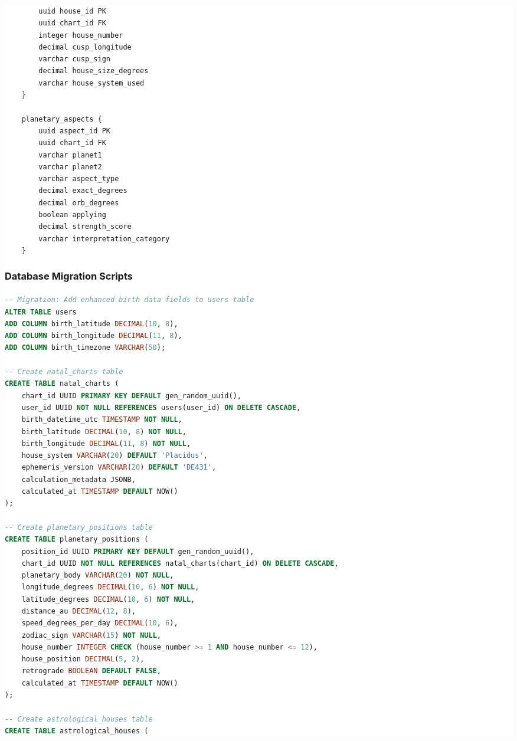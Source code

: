 ```mermaid
        uuid house_id PK
        uuid chart_id FK
        integer house_number
        decimal cusp_longitude
        varchar cusp_sign
        decimal house_size_degrees
        varchar house_system_used
    }
    
    planetary_aspects {
        uuid aspect_id PK
        uuid chart_id FK
        varchar planet1
        varchar planet2
        varchar aspect_type
        decimal exact_degrees
        decimal orb_degrees
        boolean applying
        decimal strength_score
        varchar interpretation_category
    }
```

### Database Migration Scripts

```sql
-- Migration: Add enhanced birth data fields to users table
ALTER TABLE users 
ADD COLUMN birth_latitude DECIMAL(10, 8),
ADD COLUMN birth_longitude DECIMAL(11, 8),
ADD COLUMN birth_timezone VARCHAR(50);

-- Create natal_charts table
CREATE TABLE natal_charts (
    chart_id UUID PRIMARY KEY DEFAULT gen_random_uuid(),
    user_id UUID NOT NULL REFERENCES users(user_id) ON DELETE CASCADE,
    birth_datetime_utc TIMESTAMP NOT NULL,
    birth_latitude DECIMAL(10, 8) NOT NULL,
    birth_longitude DECIMAL(11, 8) NOT NULL,
    house_system VARCHAR(20) DEFAULT 'Placidus',
    ephemeris_version VARCHAR(20) DEFAULT 'DE431',
    calculation_metadata JSONB,
    calculated_at TIMESTAMP DEFAULT NOW()
);

-- Create planetary_positions table
CREATE TABLE planetary_positions (
    position_id UUID PRIMARY KEY DEFAULT gen_random_uuid(),
    chart_id UUID NOT NULL REFERENCES natal_charts(chart_id) ON DELETE CASCADE,
    planetary_body VARCHAR(20) NOT NULL,
    longitude_degrees DECIMAL(10, 6) NOT NULL,
    latitude_degrees DECIMAL(10, 6) NOT NULL,
    distance_au DECIMAL(12, 8),
    speed_degrees_per_day DECIMAL(10, 6),
    zodiac_sign VARCHAR(15) NOT NULL,
    house_number INTEGER CHECK (house_number >= 1 AND house_number <= 12),
    house_position DECIMAL(5, 2),
    retrograde BOOLEAN DEFAULT FALSE,
    calculated_at TIMESTAMP DEFAULT NOW()
);

-- Create astrological_houses table
CREATE TABLE astrological_houses (
```